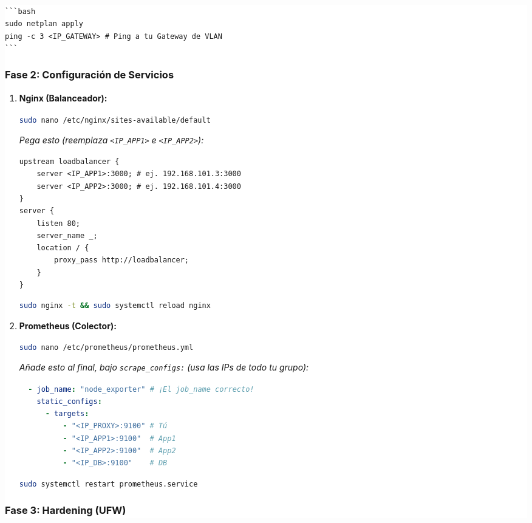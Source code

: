     ```bash
    sudo netplan apply
    ping -c 3 <IP_GATEWAY> # Ping a tu Gateway de VLAN
    ```

### Fase 2: Configuración de Servicios

1.  **Nginx (Balanceador):**

    ```bash
    sudo nano /etc/nginx/sites-available/default
    ```

    *Pega esto (reemplaza `<IP_APP1>` e `<IP_APP2>`):*

    ```nginx
    upstream loadbalancer {
        server <IP_APP1>:3000; # ej. 192.168.101.3:3000
        server <IP_APP2>:3000; # ej. 192.168.101.4:3000
    }
    server {
        listen 80;
        server_name _;
        location / {
            proxy_pass http://loadbalancer;
        }
    }
    ```

    ```bash
    sudo nginx -t && sudo systemctl reload nginx
    ```

2.  **Prometheus (Colector):**

    ```bash
    sudo nano /etc/prometheus/prometheus.yml
    ```

    *Añade esto al final, bajo `scrape_configs:` (usa las IPs de *todo* tu grupo):*

    ```yaml
      - job_name: "node_exporter" # ¡El job_name correcto!
        static_configs:
          - targets:
              - "<IP_PROXY>:9100" # Tú
              - "<IP_APP1>:9100"  # App1
              - "<IP_APP2>:9100"  # App2
              - "<IP_DB>:9100"    # DB
    ```

    ```bash
    sudo systemctl restart prometheus.service
    ```

### Fase 3: Hardening (UFW)
